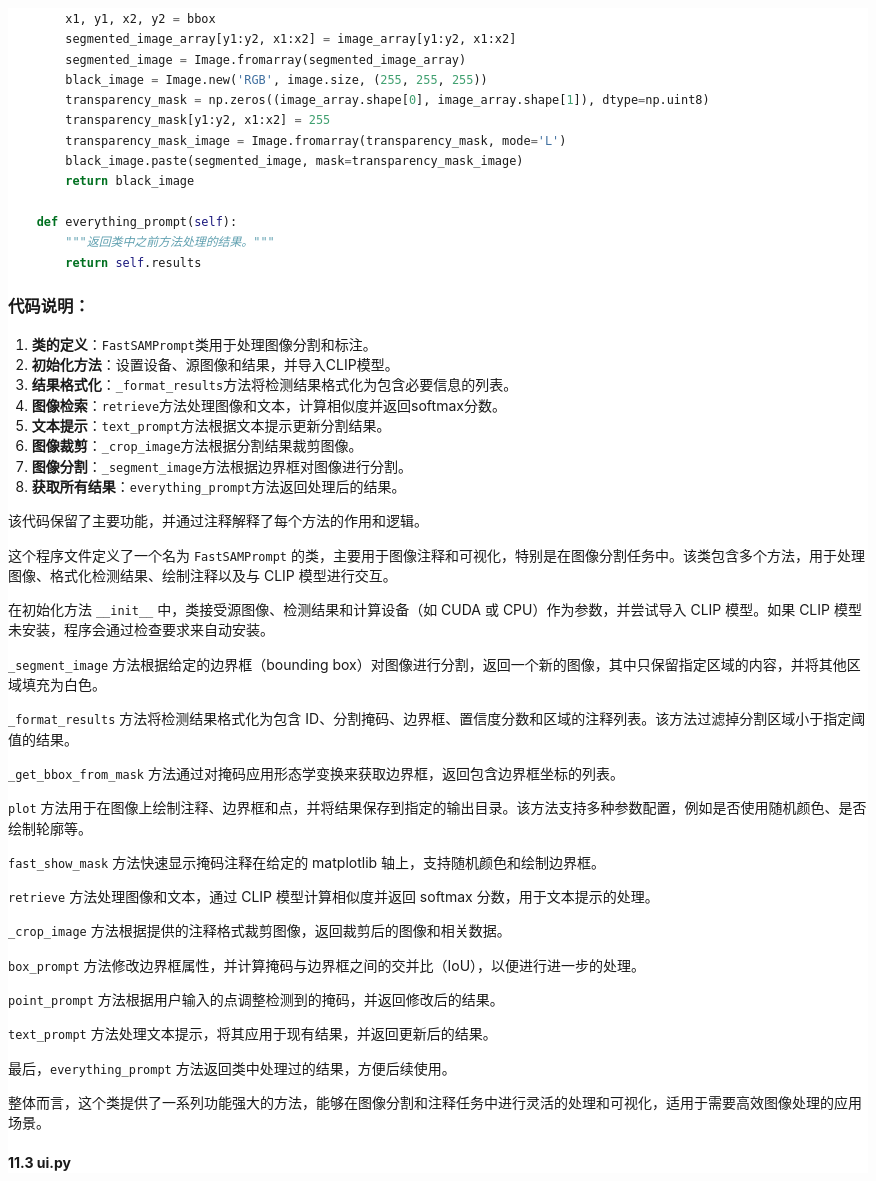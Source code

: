 ```python
        x1, y1, x2, y2 = bbox
        segmented_image_array[y1:y2, x1:x2] = image_array[y1:y2, x1:x2]
        segmented_image = Image.fromarray(segmented_image_array)
        black_image = Image.new('RGB', image.size, (255, 255, 255))
        transparency_mask = np.zeros((image_array.shape[0], image_array.shape[1]), dtype=np.uint8)
        transparency_mask[y1:y2, x1:x2] = 255
        transparency_mask_image = Image.fromarray(transparency_mask, mode='L')
        black_image.paste(segmented_image, mask=transparency_mask_image)
        return black_image

    def everything_prompt(self):
        """返回类中之前方法处理的结果。"""
        return self.results
```

### 代码说明：
1. **类的定义**：`FastSAMPrompt`类用于处理图像分割和标注。
2. **初始化方法**：设置设备、源图像和结果，并导入CLIP模型。
3. **结果格式化**：`_format_results`方法将检测结果格式化为包含必要信息的列表。
4. **图像检索**：`retrieve`方法处理图像和文本，计算相似度并返回softmax分数。
5. **文本提示**：`text_prompt`方法根据文本提示更新分割结果。
6. **图像裁剪**：`_crop_image`方法根据分割结果裁剪图像。
7. **图像分割**：`_segment_image`方法根据边界框对图像进行分割。
8. **获取所有结果**：`everything_prompt`方法返回处理后的结果。

该代码保留了主要功能，并通过注释解释了每个方法的作用和逻辑。

这个程序文件定义了一个名为 `FastSAMPrompt` 的类，主要用于图像注释和可视化，特别是在图像分割任务中。该类包含多个方法，用于处理图像、格式化检测结果、绘制注释以及与 CLIP 模型进行交互。

在初始化方法 `__init__` 中，类接受源图像、检测结果和计算设备（如 CUDA 或 CPU）作为参数，并尝试导入 CLIP 模型。如果 CLIP 模型未安装，程序会通过检查要求来自动安装。

`_segment_image` 方法根据给定的边界框（bounding box）对图像进行分割，返回一个新的图像，其中只保留指定区域的内容，并将其他区域填充为白色。

`_format_results` 方法将检测结果格式化为包含 ID、分割掩码、边界框、置信度分数和区域的注释列表。该方法过滤掉分割区域小于指定阈值的结果。

`_get_bbox_from_mask` 方法通过对掩码应用形态学变换来获取边界框，返回包含边界框坐标的列表。

`plot` 方法用于在图像上绘制注释、边界框和点，并将结果保存到指定的输出目录。该方法支持多种参数配置，例如是否使用随机颜色、是否绘制轮廓等。

`fast_show_mask` 方法快速显示掩码注释在给定的 matplotlib 轴上，支持随机颜色和绘制边界框。

`retrieve` 方法处理图像和文本，通过 CLIP 模型计算相似度并返回 softmax 分数，用于文本提示的处理。

`_crop_image` 方法根据提供的注释格式裁剪图像，返回裁剪后的图像和相关数据。

`box_prompt` 方法修改边界框属性，并计算掩码与边界框之间的交并比（IoU），以便进行进一步的处理。

`point_prompt` 方法根据用户输入的点调整检测到的掩码，并返回修改后的结果。

`text_prompt` 方法处理文本提示，将其应用于现有结果，并返回更新后的结果。

最后，`everything_prompt` 方法返回类中处理过的结果，方便后续使用。

整体而言，这个类提供了一系列功能强大的方法，能够在图像分割和注释任务中进行灵活的处理和可视化，适用于需要高效图像处理的应用场景。

#### 11.3 ui.py
